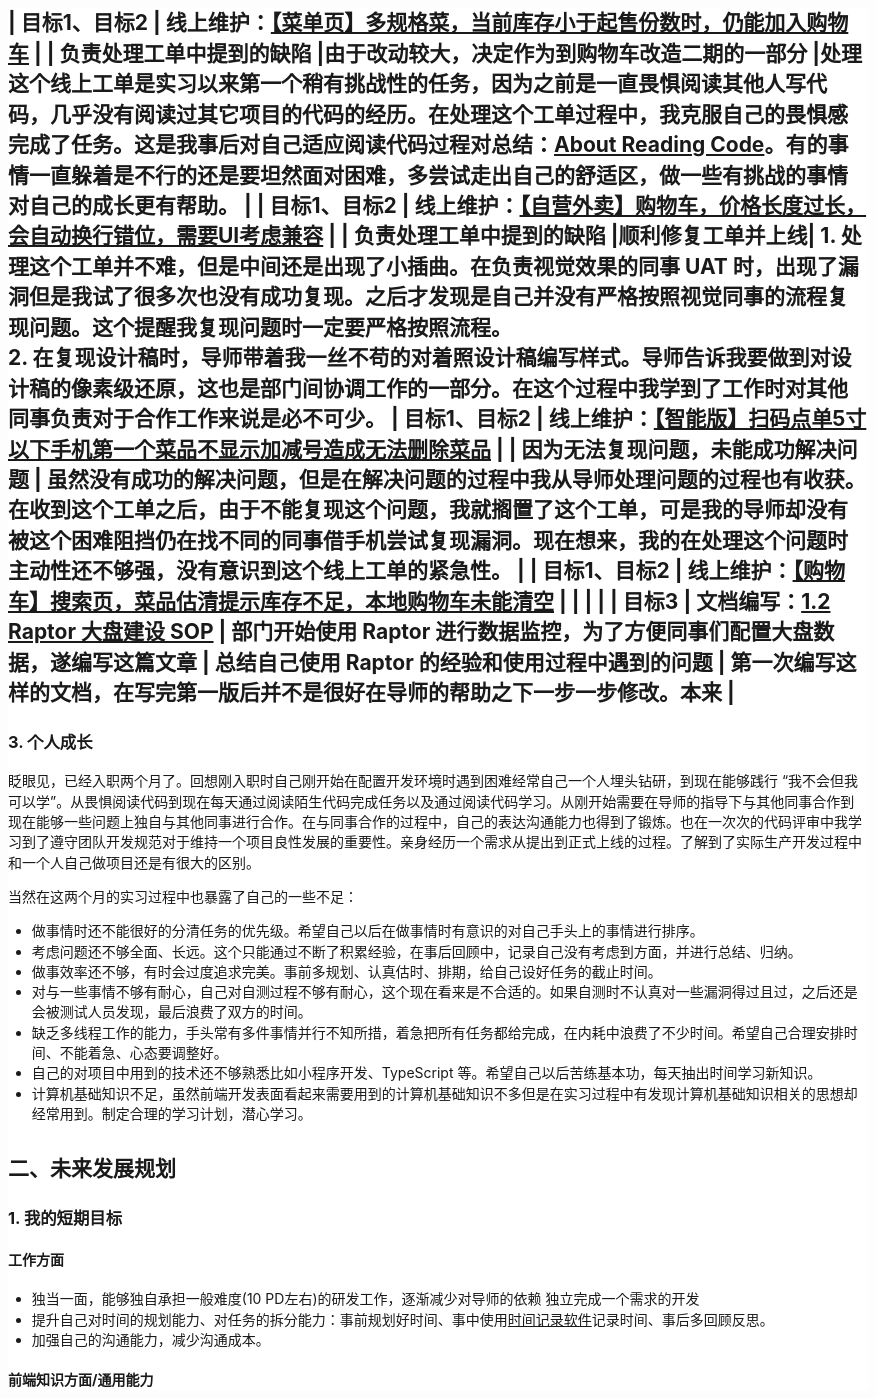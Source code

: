 | 目标1、目标2 | 线上维护：[【菜单页】多规格菜，当前库存小于起售份数时，仍能加入购物车](https://ones.sankuai.com/ones/product/22528/workItem/defect/detail/10993175?activeTabName=first) |                         | 负责处理工单中提到的缺陷                                   |由于改动较大，决定作为到购物车改造二期的一部分 |处理这个线上工单是实习以来第一个稍有挑战性的任务，因为之前是一直畏惧阅读其他人写代码，几乎没有阅读过其它项目的代码的经历。在处理这个工单过程中，我克服自己的畏惧感完成了任务。这是我事后对自己适应阅读代码过程对总结：[About Reading Code](https://km.sankuai.com/page/873267949)。有的事情一直躲着是不行的还是要坦然面对困难，多尝试走出自己的舒适区，做一些有挑战的事情对自己的成长更有帮助。                                                                                                                                                                                                                                                                                                                                                                                       |
| 目标1、目标2 | 线上维护：[【自营外卖】购物车，价格长度过长，会自动换行错位，需要UI考虑兼容](https://ones.sankuai.com/ones/product/22528/workItem/defect/detail/10015546)               |                                                                                                                                                                                                                                                | 负责处理工单中提到的缺陷                                   |顺利修复工单并上线| 1. 处理这个工单并不难，但是中间还是出现了小插曲。在负责视觉效果的同事 UAT 时，出现了漏洞但是我试了很多次也没有成功复现。之后才发现是自己并没有严格按照视觉同事的流程复现问题。这个提醒我复现问题时一定要严格按照流程。<br/> 2. 在复现设计稿时，导师带着我一丝不苟的对着照设计稿编写样式。导师告诉我要做到对设计稿的像素级还原，这也是部门间协调工作的一部分。在这个过程中我学到了工作时对其他同事负责对于合作工作来说是必不可少。
| 目标1、目标2 | 线上维护：[【智能版】扫码点单5寸以下手机第一个菜品不显示加减号造成无法删除菜品](https://www.tapd.cn/20827481/bugtrace/bugs/view?bug_id=1120827481001884547)             |                                                                                                                                                                                                                                                | 因为无法复现问题，未能成功解决问题                         | 虽然没有成功的解决问题，但是在解决问题的过程中我从导师处理问题的过程也有收获。在收到这个工单之后，由于不能复现这个问题，我就搁置了这个工单，可是我的导师却没有被这个困难阻挡仍在找不同的同事借手机尝试复现漏洞。现在想来，我的在处理这个问题时主动性还不够强，没有意识到这个线上工单的紧急性。                                                                                                                                                                                                                                                                                                                                                                                                                                                                 |
| 目标1、目标2 | 线上维护：[【购物车】搜索页，菜品估清提示库存不足，本地购物车未能清空](https://ones.sankuai.com/ones/product/22528/workItem/defect/detail/40410198)                     |                                                                                                                                                                                                                                                |                                                            |                                                                                                                                                                                                                                                                                                                                                                                                                                                                                                                                                                                                                                                                                                                                                                                       |
| 目标3        | 文档编写：[1.2 Raptor 大盘建设 SOP](https://km.sankuai.com/page/940823907#id-%E4%B8%89.%E8%AE%BE%E7%BD%AE%E6%8C%87%E6%A0%87%E5%91%8A%E8%AD%A6)                          | 部门开始使用 Raptor 进行数据监控，为了方便同事们配置大盘数据，遂编写这篇文章                                                                                                                                                                   | 总结自己使用 Raptor 的经验和使用过程中遇到的问题           | 第一次编写这样的文档，在写完第一版后并不是很好在导师的帮助之下一步一步修改。本来                                                                                                                                                                                                                                                                                                                                                                                                                                                                                                                                                                                                                                                                                                      |
---

### 3. 个人成长
眨眼见，已经入职两个月了。回想刚入职时自己刚开始在配置开发环境时遇到困难经常自己一个人埋头钻研，到现在能够践行 “我不会但我可以学”。从畏惧阅读代码到现在每天通过阅读陌生代码完成任务以及通过阅读代码学习。从刚开始需要在导师的指导下与其他同事合作到现在能够一些问题上独自与其他同事进行合作。在与同事合作的过程中，自己的表达沟通能力也得到了锻炼。也在一次次的代码评审中我学习到了遵守团队开发规范对于维持一个项目良性发展的重要性。亲身经历一个需求从提出到正式上线的过程。了解到了实际生产开发过程中和一个人自己做项目还是有很大的区别。

当然在这两个月的实习过程中也暴露了自己的一些不足：
- 做事情时还不能很好的分清任务的优先级。希望自己以后在做事情时有意识的对自己手头上的事情进行排序。
- 考虑问题还不够全面、长远。这个只能通过不断了积累经验，在事后回顾中，记录自己没有考虑到方面，并进行总结、归纳。
- 做事效率还不够，有时会过度追求完美。事前多规划、认真估时、排期，给自己设好任务的截止时间。
- 对与一些事情不够有耐心，自己对自测过程不够有耐心，这个现在看来是不合适的。如果自测时不认真对一些漏洞得过且过，之后还是会被测试人员发现，最后浪费了双方的时间。
- 缺乏多线程工作的能力，手头常有多件事情并行不知所措，着急把所有任务都给完成，在内耗中浪费了不少时间。希望自己合理安排时间、不能着急、心态要调整好。
- 自己的对项目中用到的技术还不够熟悉比如小程序开发、TypeScript 等。希望自己以后苦练基本功，每天抽出时间学习新知识。
- 计算机基础知识不足，虽然前端开发表面看起来需要用到的计算机基础知识不多但是在实习过程中有发现计算机基础知识相关的思想却经常用到。制定合理的学习计划，潜心学习。


## 二、未来发展规划
### 1. 我的短期目标
#### 工作方面
- 独当一面，能够独自承担一般难度(10 PD左右)的研发工作，逐渐减少对导师的依赖 独立完成一个需求的开发
- 提升自己对时间的规划能力、对任务的拆分能力：事前规划好时间、事中使用[时间记录软件](https://clockify.me/tracker)记录时间、事后多回顾反思。
- 加强自己的沟通能力，减少沟通成本。
#### 前端知识方面/通用能力